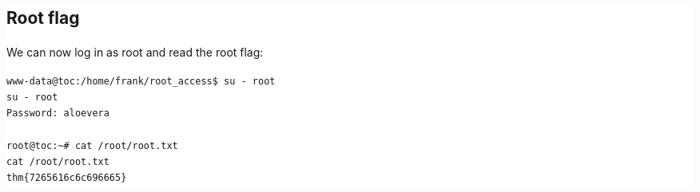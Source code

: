 ## Root flag

We can now log in as root and read the root flag:

~~~
www-data@toc:/home/frank/root_access$ su - root
su - root
Password: aloevera

root@toc:~# cat /root/root.txt
cat /root/root.txt
thm{7265616c6c696665}
~~~
